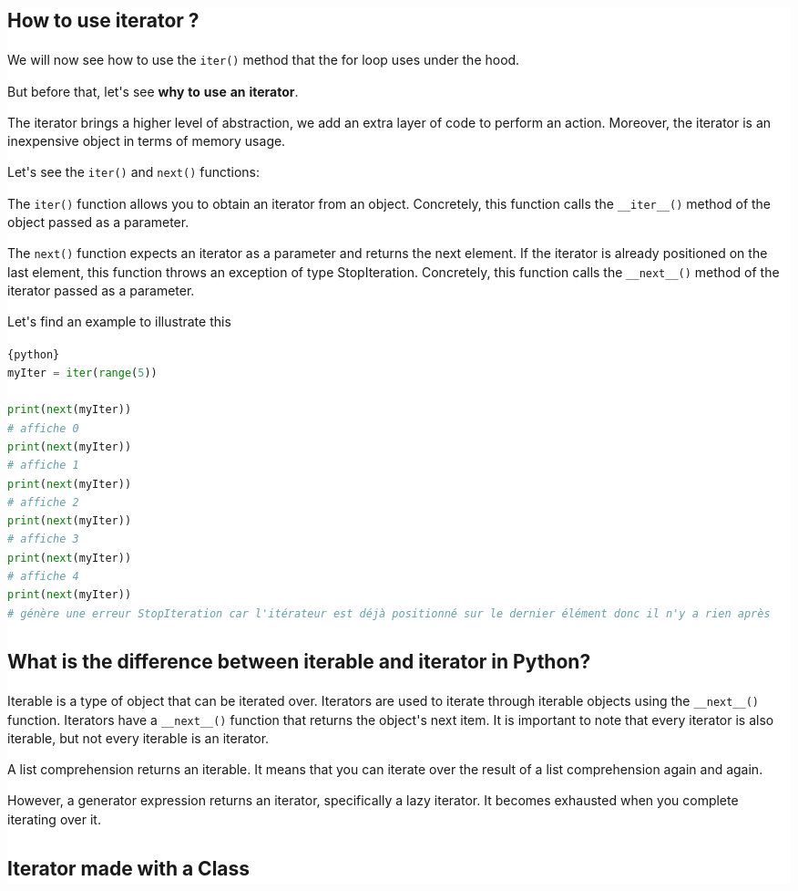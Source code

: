 ## How to use iterator ?

We will now see how to use the `iter()` method that the for loop uses under the hood.

But before that, let's see **why** **to** **use** **an** **iterator**.

The iterator brings a higher level of abstraction, we add an extra layer of code to perform an action. Moreover, the iterator is an inexpensive object in terms of memory usage.

Let's see the `iter()` and `next()` functions:

The `iter()` function allows you to obtain an iterator from an object. Concretely, this function calls the `__iter__()` method of the object passed as a parameter.

The `next()` function expects an iterator as a parameter and returns the next element. If the iterator is already positioned on the last element, this function throws an exception of type StopIteration. Concretely, this function calls the `__next__()` method of the iterator passed as a parameter.

Let's find an example to illustrate this

``` python
{python}
myIter = iter(range(5))

print(next(myIter))
# affiche 0
print(next(myIter))
# affiche 1
print(next(myIter))
# affiche 2
print(next(myIter))
# affiche 3
print(next(myIter))
# affiche 4
print(next(myIter))
# génère une erreur StopIteration car l'itérateur est déjà positionné sur le dernier élément donc il n'y a rien après

```
## What is the difference between iterable and iterator in Python?

Iterable is a type of object that can be iterated over. Iterators are used to iterate through iterable objects using the `__next__()` function. Iterators have a `__next__()` function that returns the object's next item. It is important to note that every iterator is also iterable, but not every iterable is an iterator.

A list comprehension returns an iterable. It means that you can iterate over the result of a list comprehension again and again.

However, a generator expression returns an iterator, specifically a lazy iterator. It becomes exhausted when you complete iterating over it.


## Iterator made with a Class
